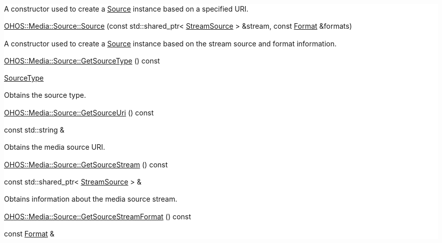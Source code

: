 <td class="cellrowborder" valign="top" width="50%" headers="mcps1.1.3.1.2 "><p id="p1877746237165625"><a name="p1877746237165625"></a><a name="p1877746237165625"></a> </p>
<p id="p1386451386165625"><a name="p1386451386165625"></a><a name="p1386451386165625"></a>A constructor used to create a <a href="OHOS-Media-Source.md">Source</a> instance based on a specified URI. </p>
</td>
</tr>
<tr id="row1328416244165625"><td class="cellrowborder" valign="top" width="50%" headers="mcps1.1.3.1.1 "><p id="p846615814165625"><a name="p846615814165625"></a><a name="p846615814165625"></a><a href="MultiMedia_MediaCommon.md#gae3640fec3bb0f33f4076dc30e88dac61">OHOS::Media::Source::Source</a> (const std::shared_ptr&lt; <a href="OHOS-Media-StreamSource.md">StreamSource</a> &gt; &amp;stream, const <a href="OHOS-Media-Format.md">Format</a> &amp;formats)</p>
</td>
<td class="cellrowborder" valign="top" width="50%" headers="mcps1.1.3.1.2 "><p id="p102902698165625"><a name="p102902698165625"></a><a name="p102902698165625"></a> </p>
<p id="p183313757165625"><a name="p183313757165625"></a><a name="p183313757165625"></a>A constructor used to create a <a href="OHOS-Media-Source.md">Source</a> instance based on the stream source and format information. </p>
</td>
</tr>
<tr id="row1522172192165625"><td class="cellrowborder" valign="top" width="50%" headers="mcps1.1.3.1.1 "><p id="p1289995261165625"><a name="p1289995261165625"></a><a name="p1289995261165625"></a><a href="MultiMedia_MediaCommon.md#ga93a8f8b86a9385436f6bbce10a860770">OHOS::Media::Source::GetSourceType</a> () const</p>
</td>
<td class="cellrowborder" valign="top" width="50%" headers="mcps1.1.3.1.2 "><p id="p1308041976165625"><a name="p1308041976165625"></a><a name="p1308041976165625"></a><a href="MultiMedia_MediaCommon.md#ga4052b7b55dfd94f1d07678e79d80b507">SourceType</a> </p>
<p id="p566506553165625"><a name="p566506553165625"></a><a name="p566506553165625"></a>Obtains the source type. </p>
</td>
</tr>
<tr id="row330614161165625"><td class="cellrowborder" valign="top" width="50%" headers="mcps1.1.3.1.1 "><p id="p1202816677165625"><a name="p1202816677165625"></a><a name="p1202816677165625"></a><a href="MultiMedia_MediaCommon.md#ga69ed2683ce3a632f6b2295fb398e4b7b">OHOS::Media::Source::GetSourceUri</a> () const</p>
</td>
<td class="cellrowborder" valign="top" width="50%" headers="mcps1.1.3.1.2 "><p id="p1832074551165625"><a name="p1832074551165625"></a><a name="p1832074551165625"></a>const std::string &amp; </p>
<p id="p586823552165625"><a name="p586823552165625"></a><a name="p586823552165625"></a>Obtains the media source URI. </p>
</td>
</tr>
<tr id="row104334477165625"><td class="cellrowborder" valign="top" width="50%" headers="mcps1.1.3.1.1 "><p id="p12257862165625"><a name="p12257862165625"></a><a name="p12257862165625"></a><a href="MultiMedia_MediaCommon.md#ga395325402881ad38ef40c9ebd13f174d">OHOS::Media::Source::GetSourceStream</a> () const</p>
</td>
<td class="cellrowborder" valign="top" width="50%" headers="mcps1.1.3.1.2 "><p id="p672920431165625"><a name="p672920431165625"></a><a name="p672920431165625"></a>const std::shared_ptr&lt; <a href="OHOS-Media-StreamSource.md">StreamSource</a> &gt; &amp; </p>
<p id="p589904547165625"><a name="p589904547165625"></a><a name="p589904547165625"></a>Obtains information about the media source stream. </p>
</td>
</tr>
<tr id="row1406528123165625"><td class="cellrowborder" valign="top" width="50%" headers="mcps1.1.3.1.1 "><p id="p57516728165625"><a name="p57516728165625"></a><a name="p57516728165625"></a><a href="MultiMedia_MediaCommon.md#gafbd3c732660124a1dc1d9dd0dfb51393">OHOS::Media::Source::GetSourceStreamFormat</a> () const</p>
</td>
<td class="cellrowborder" valign="top" width="50%" headers="mcps1.1.3.1.2 "><p id="p1922529368165625"><a name="p1922529368165625"></a><a name="p1922529368165625"></a>const <a href="OHOS-Media-Format.md">Format</a> &amp; </p>